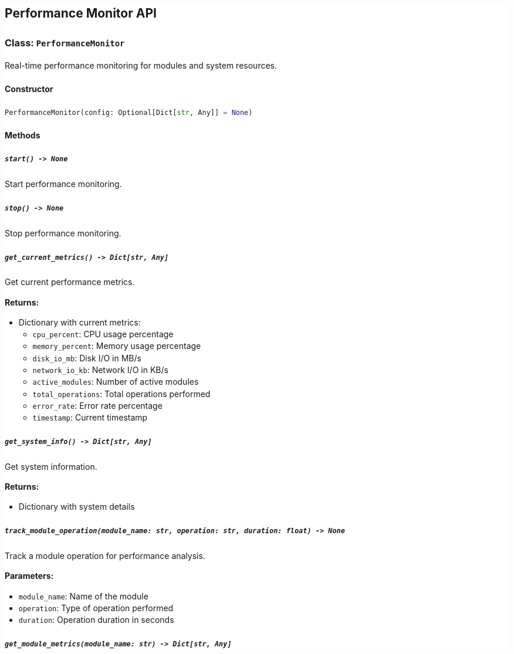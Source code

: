 ## Performance Monitor API

### Class: `PerformanceMonitor`

Real-time performance monitoring for modules and system resources.

#### Constructor

```python
PerformanceMonitor(config: Optional[Dict[str, Any]] = None)
```

#### Methods

##### `start() -> None`

Start performance monitoring.

##### `stop() -> None`

Stop performance monitoring.

##### `get_current_metrics() -> Dict[str, Any]`

Get current performance metrics.

**Returns:**
- Dictionary with current metrics:
  - `cpu_percent`: CPU usage percentage
  - `memory_percent`: Memory usage percentage
  - `disk_io_mb`: Disk I/O in MB/s
  - `network_io_kb`: Network I/O in KB/s
  - `active_modules`: Number of active modules
  - `total_operations`: Total operations performed
  - `error_rate`: Error rate percentage
  - `timestamp`: Current timestamp

##### `get_system_info() -> Dict[str, Any]`

Get system information.

**Returns:**
- Dictionary with system details

##### `track_module_operation(module_name: str, operation: str, duration: float) -> None`

Track a module operation for performance analysis.

**Parameters:**
- `module_name`: Name of the module
- `operation`: Type of operation performed
- `duration`: Operation duration in seconds

##### `get_module_metrics(module_name: str) -> Dict[str, Any]`
